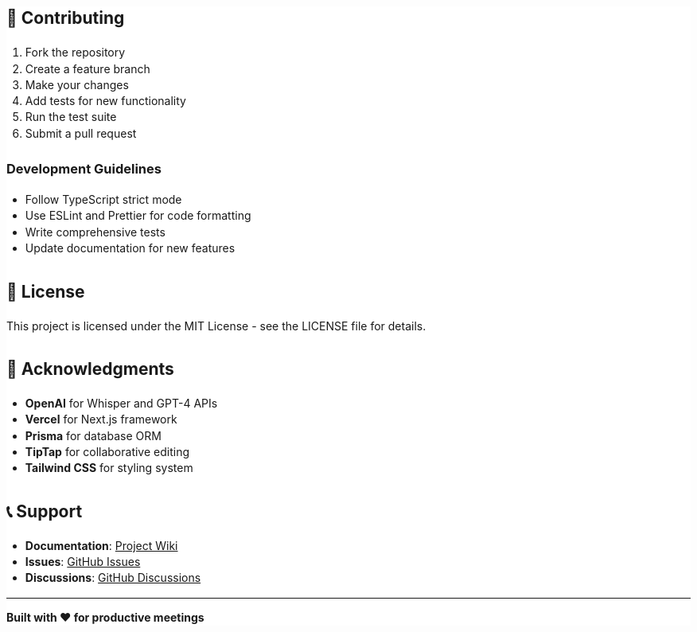 ## 🤝 Contributing

1. Fork the repository
2. Create a feature branch
3. Make your changes
4. Add tests for new functionality
5. Run the test suite
6. Submit a pull request

### Development Guidelines
- Follow TypeScript strict mode
- Use ESLint and Prettier for code formatting
- Write comprehensive tests
- Update documentation for new features

## 📄 License

This project is licensed under the MIT License - see the LICENSE file for details.

## 🙏 Acknowledgments

- **OpenAI** for Whisper and GPT-4 APIs
- **Vercel** for Next.js framework
- **Prisma** for database ORM
- **TipTap** for collaborative editing
- **Tailwind CSS** for styling system

## 📞 Support

- **Documentation**: [Project Wiki](https://github.com/your-org/meeting-notes-organizer/wiki)
- **Issues**: [GitHub Issues](https://github.com/your-org/meeting-notes-organizer/issues)
- **Discussions**: [GitHub Discussions](https://github.com/your-org/meeting-notes-organizer/discussions)

---

**Built with ❤️ for productive meetings**